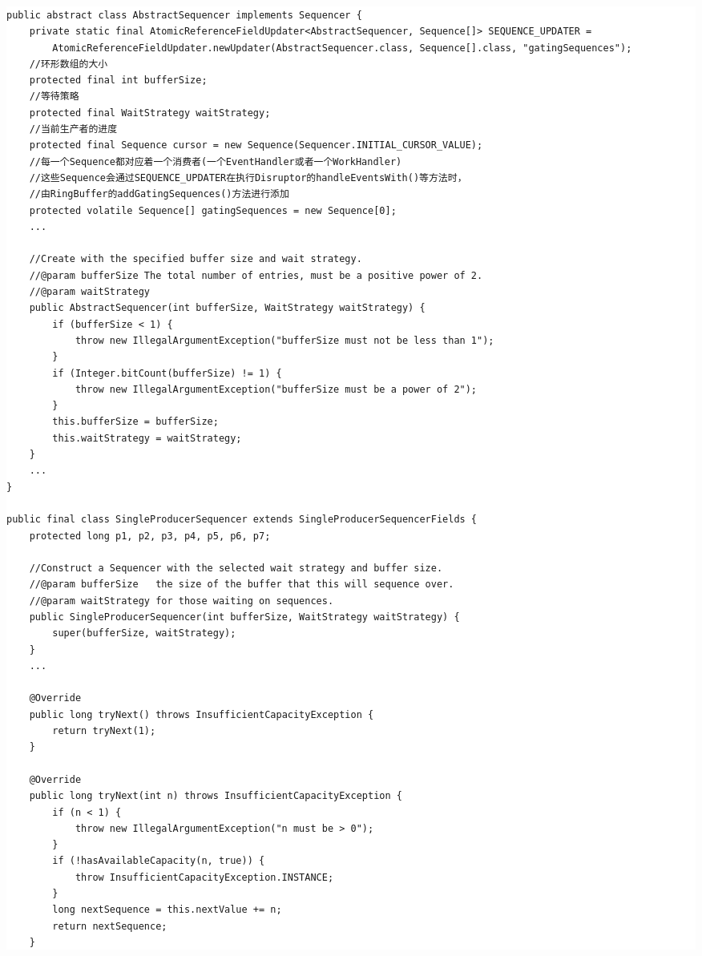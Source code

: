     public abstract class AbstractSequencer implements Sequencer {
        private static final AtomicReferenceFieldUpdater<AbstractSequencer, Sequence[]> SEQUENCE_UPDATER =
            AtomicReferenceFieldUpdater.newUpdater(AbstractSequencer.class, Sequence[].class, "gatingSequences");
        //环形数组的大小
        protected final int bufferSize;
        //等待策略
        protected final WaitStrategy waitStrategy;
        //当前生产者的进度
        protected final Sequence cursor = new Sequence(Sequencer.INITIAL_CURSOR_VALUE);
        //每一个Sequence都对应着一个消费者(一个EventHandler或者一个WorkHandler)
        //这些Sequence会通过SEQUENCE_UPDATER在执行Disruptor的handleEventsWith()等方法时，
        //由RingBuffer的addGatingSequences()方法进行添加
        protected volatile Sequence[] gatingSequences = new Sequence[0];
        ...
        
        //Create with the specified buffer size and wait strategy.
        //@param bufferSize The total number of entries, must be a positive power of 2.
        //@param waitStrategy
        public AbstractSequencer(int bufferSize, WaitStrategy waitStrategy) {
            if (bufferSize < 1) {
                throw new IllegalArgumentException("bufferSize must not be less than 1");
            }
            if (Integer.bitCount(bufferSize) != 1) {
                throw new IllegalArgumentException("bufferSize must be a power of 2");
            }
            this.bufferSize = bufferSize;
            this.waitStrategy = waitStrategy;
        }
        ...
    }
    
    public final class SingleProducerSequencer extends SingleProducerSequencerFields {
        protected long p1, p2, p3, p4, p5, p6, p7;
        
        //Construct a Sequencer with the selected wait strategy and buffer size.
        //@param bufferSize   the size of the buffer that this will sequence over.
        //@param waitStrategy for those waiting on sequences.
        public SingleProducerSequencer(int bufferSize, WaitStrategy waitStrategy) {
            super(bufferSize, waitStrategy);
        }
        ...
        
        @Override
        public long tryNext() throws InsufficientCapacityException {
            return tryNext(1);
        }
    
        @Override
        public long tryNext(int n) throws InsufficientCapacityException {
            if (n < 1) {
                throw new IllegalArgumentException("n must be > 0");
            }
            if (!hasAvailableCapacity(n, true)) {
                throw InsufficientCapacityException.INSTANCE;
            }
            long nextSequence = this.nextValue += n;
            return nextSequence;
        }
        